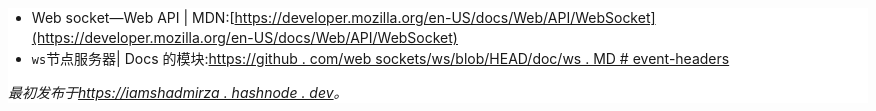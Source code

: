 *   Web socket—Web API | MDN:[https://developer.mozilla.org/en-US/docs/Web/API/WebSocket](https://developer.mozilla.org/en-US/docs/Web/API/WebSocket)
*   `ws`节点服务器| Docs 的模块:[https://github . com/web sockets/ws/blob/HEAD/doc/ws . MD # event-headers](https://github.com/websockets/ws/blob/HEAD/doc/ws.md#event-headers)

*最初发布于*[*https://iamshadmirza . hashnode . dev*](https://iamshadmirza.hashnode.dev/websocket-simplified-cjxjzcu0m002i3hs1eewt2p80)*。*